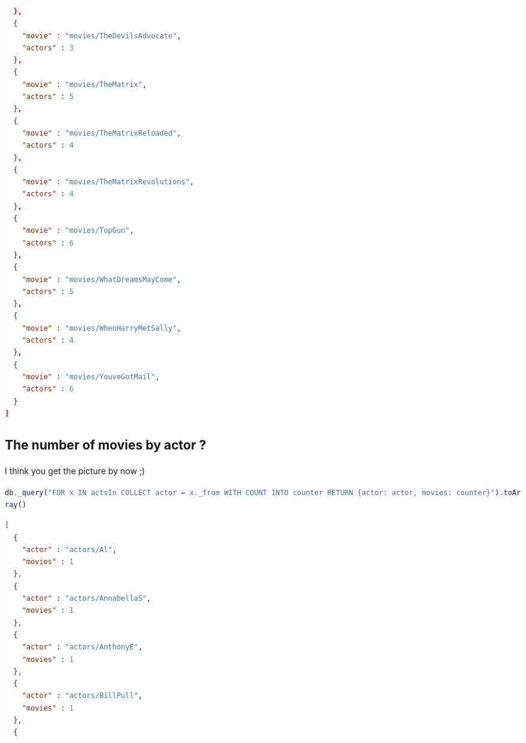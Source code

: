 ```json
  },
  {
    "movie" : "movies/TheDevilsAdvocate",
    "actors" : 3
  },
  {
    "movie" : "movies/TheMatrix",
    "actors" : 5
  },
  {
    "movie" : "movies/TheMatrixReloaded",
    "actors" : 4
  },
  {
    "movie" : "movies/TheMatrixRevolutions",
    "actors" : 4
  },
  {
    "movie" : "movies/TopGun",
    "actors" : 6
  },
  {
    "movie" : "movies/WhatDreamsMayCome",
    "actors" : 5
  },
  {
    "movie" : "movies/WhenHarryMetSally",
    "actors" : 4
  },
  {
    "movie" : "movies/YouveGotMail",
    "actors" : 6
  }
]
```

## The number of movies by actor ?

I think you get the picture by now ;)

```js
db._query("FOR x IN actsIn COLLECT actor = x._from WITH COUNT INTO counter RETURN {actor: actor, movies: counter}").toArray()
```

```json
[
  {
    "actor" : "actors/Al",
    "movies" : 1
  },
  {
    "actor" : "actors/AnnabellaS",
    "movies" : 1
  },
  {
    "actor" : "actors/AnthonyE",
    "movies" : 1
  },
  {
    "actor" : "actors/BillPull",
    "movies" : 1
  },
  {
```